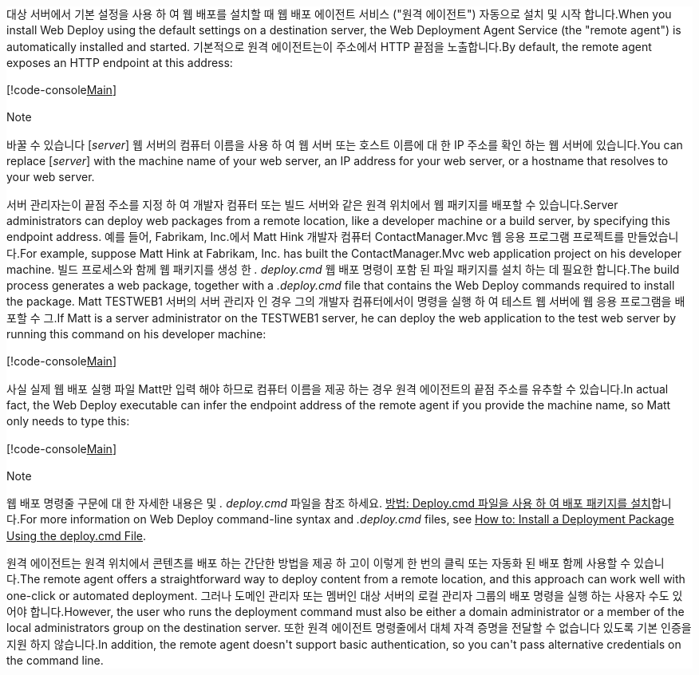 <span data-ttu-id="bbf3e-147">대상 서버에서 기본 설정을 사용 하 여 웹 배포를 설치할 때 웹 배포 에이전트 서비스 ("원격 에이전트") 자동으로 설치 및 시작 합니다.</span><span class="sxs-lookup"><span data-stu-id="bbf3e-147">When you install Web Deploy using the default settings on a destination server, the Web Deployment Agent Service (the "remote agent") is automatically installed and started.</span></span> <span data-ttu-id="bbf3e-148">기본적으로 원격 에이전트는이 주소에서 HTTP 끝점을 노출합니다.</span><span class="sxs-lookup"><span data-stu-id="bbf3e-148">By default, the remote agent exposes an HTTP endpoint at this address:</span></span>


[!code-console[Main](choosing-the-right-approach-to-web-deployment/samples/sample1.cmd)]


> [!NOTE]
> <span data-ttu-id="bbf3e-149">바꿀 수 있습니다 [*server*] 웹 서버의 컴퓨터 이름을 사용 하 여 웹 서버 또는 호스트 이름에 대 한 IP 주소를 확인 하는 웹 서버에 있습니다.</span><span class="sxs-lookup"><span data-stu-id="bbf3e-149">You can replace [*server*] with the machine name of your web server, an IP address for your web server, or a hostname that resolves to your web server.</span></span>


<span data-ttu-id="bbf3e-150">서버 관리자는이 끝점 주소를 지정 하 여 개발자 컴퓨터 또는 빌드 서버와 같은 원격 위치에서 웹 패키지를 배포할 수 있습니다.</span><span class="sxs-lookup"><span data-stu-id="bbf3e-150">Server administrators can deploy web packages from a remote location, like a developer machine or a build server, by specifying this endpoint address.</span></span> <span data-ttu-id="bbf3e-151">예를 들어, Fabrikam, Inc.에서 Matt Hink 개발자 컴퓨터 ContactManager.Mvc 웹 응용 프로그램 프로젝트를 만들었습니다.</span><span class="sxs-lookup"><span data-stu-id="bbf3e-151">For example, suppose Matt Hink at Fabrikam, Inc. has built the ContactManager.Mvc web application project on his developer machine.</span></span> <span data-ttu-id="bbf3e-152">빌드 프로세스와 함께 웹 패키지를 생성 한 *. deploy.cmd* 웹 배포 명령이 포함 된 파일 패키지를 설치 하는 데 필요한 합니다.</span><span class="sxs-lookup"><span data-stu-id="bbf3e-152">The build process generates a web package, together with a *.deploy.cmd* file that contains the Web Deploy commands required to install the package.</span></span> <span data-ttu-id="bbf3e-153">Matt TESTWEB1 서버의 서버 관리자 인 경우 그의 개발자 컴퓨터에서이 명령을 실행 하 여 테스트 웹 서버에 웹 응용 프로그램을 배포할 수 그.</span><span class="sxs-lookup"><span data-stu-id="bbf3e-153">If Matt is a server administrator on the TESTWEB1 server, he can deploy the web application to the test web server by running this command on his developer machine:</span></span>


[!code-console[Main](choosing-the-right-approach-to-web-deployment/samples/sample2.cmd)]


<span data-ttu-id="bbf3e-154">사실 실제 웹 배포 실행 파일 Matt만 입력 해야 하므로 컴퓨터 이름을 제공 하는 경우 원격 에이전트의 끝점 주소를 유추할 수 있습니다.</span><span class="sxs-lookup"><span data-stu-id="bbf3e-154">In actual fact, the Web Deploy executable can infer the endpoint address of the remote agent if you provide the machine name, so Matt only needs to type this:</span></span>


[!code-console[Main](choosing-the-right-approach-to-web-deployment/samples/sample3.cmd)]


> [!NOTE]
> <span data-ttu-id="bbf3e-155">웹 배포 명령줄 구문에 대 한 자세한 내용은 및 *. deploy.cmd* 파일을 참조 하세요. [방법: Deploy.cmd 파일을 사용 하 여 배포 패키지를 설치](https://msdn.microsoft.com/library/ff356104.aspx)합니다.</span><span class="sxs-lookup"><span data-stu-id="bbf3e-155">For more information on Web Deploy command-line syntax and *.deploy.cmd* files, see [How to: Install a Deployment Package Using the deploy.cmd File](https://msdn.microsoft.com/library/ff356104.aspx).</span></span>


<span data-ttu-id="bbf3e-156">원격 에이전트는 원격 위치에서 콘텐츠를 배포 하는 간단한 방법을 제공 하 고이 이렇게 한 번의 클릭 또는 자동화 된 배포 함께 사용할 수 있습니다.</span><span class="sxs-lookup"><span data-stu-id="bbf3e-156">The remote agent offers a straightforward way to deploy content from a remote location, and this approach can work well with one-click or automated deployment.</span></span> <span data-ttu-id="bbf3e-157">그러나 도메인 관리자 또는 멤버인 대상 서버의 로컬 관리자 그룹의 배포 명령을 실행 하는 사용자 수도 있어야 합니다.</span><span class="sxs-lookup"><span data-stu-id="bbf3e-157">However, the user who runs the deployment command must also be either a domain administrator or a member of the local administrators group on the destination server.</span></span> <span data-ttu-id="bbf3e-158">또한 원격 에이전트 명령줄에서 대체 자격 증명을 전달할 수 없습니다 있도록 기본 인증을 지원 하지 않습니다.</span><span class="sxs-lookup"><span data-stu-id="bbf3e-158">In addition, the remote agent doesn't support basic authentication, so you can't pass alternative credentials on the command line.</span></span>
